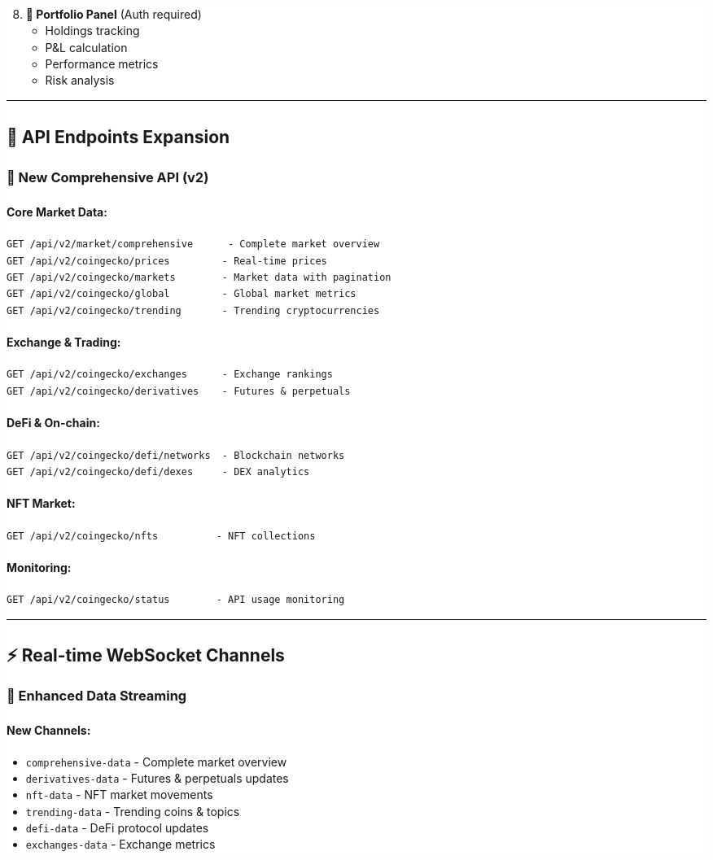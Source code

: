 8. **💼 Portfolio Panel** (Auth required)
   - Holdings tracking
   - P&L calculation
   - Performance metrics
   - Risk analysis

---

## 🔌 **API Endpoints Expansion**

### **📡 New Comprehensive API (v2)**

#### **Core Market Data:**
```
GET /api/v2/market/comprehensive      - Complete market overview
GET /api/v2/coingecko/prices         - Real-time prices
GET /api/v2/coingecko/markets        - Market data with pagination
GET /api/v2/coingecko/global         - Global market metrics
GET /api/v2/coingecko/trending       - Trending cryptocurrencies
```

#### **Exchange & Trading:**
```
GET /api/v2/coingecko/exchanges      - Exchange rankings
GET /api/v2/coingecko/derivatives    - Futures & perpetuals
```

#### **DeFi & On-chain:**
```
GET /api/v2/coingecko/defi/networks  - Blockchain networks
GET /api/v2/coingecko/defi/dexes     - DEX analytics
```

#### **NFT Market:**
```
GET /api/v2/coingecko/nfts          - NFT collections
```

#### **Monitoring:**
```
GET /api/v2/coingecko/status        - API usage monitoring
```

---

## ⚡ **Real-time WebSocket Channels**

### **🔄 Enhanced Data Streaming**

#### **New Channels:**
- `comprehensive-data` - Complete market overview
- `derivatives-data` - Futures & perpetuals updates
- `nft-data` - NFT market movements
- `trending-data` - Trending coins & topics
- `defi-data` - DeFi protocol updates
- `exchanges-data` - Exchange metrics
